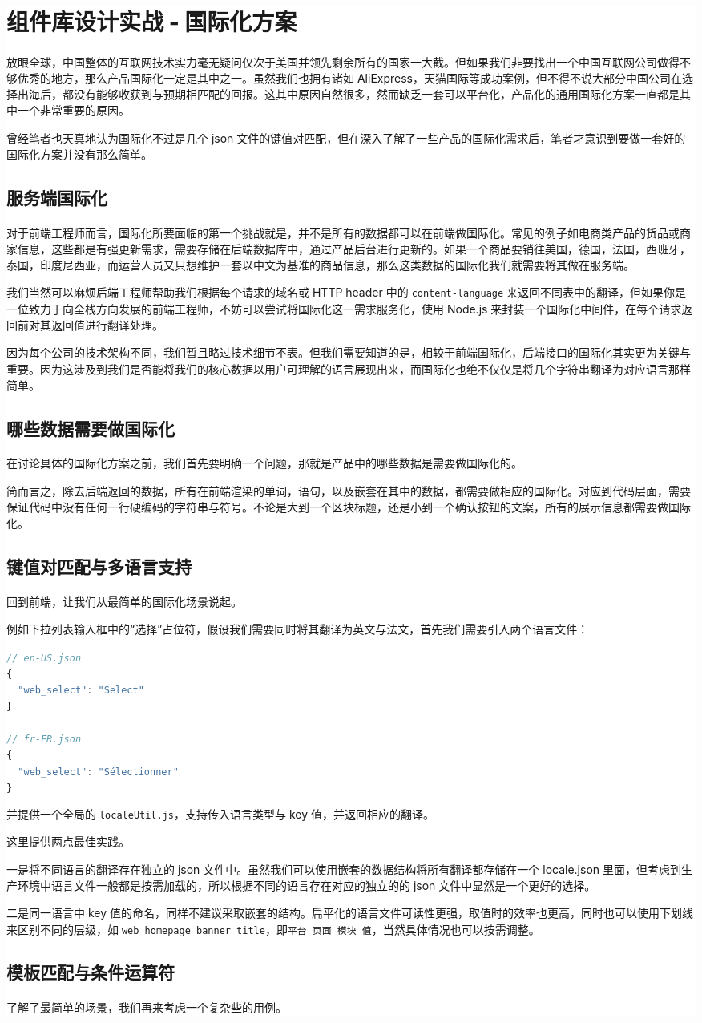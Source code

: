 # 组件库设计实战 - 国际化方案
放眼全球，中国整体的互联网技术实力毫无疑问仅次于美国并领先剩余所有的国家一大截。但如果我们非要找出一个中国互联网公司做得不够优秀的地方，那么产品国际化一定是其中之一。虽然我们也拥有诸如 AliExpress，天猫国际等成功案例，但不得不说大部分中国公司在选择出海后，都没有能够收获到与预期相匹配的回报。这其中原因自然很多，然而缺乏一套可以平台化，产品化的通用国际化方案一直都是其中一个非常重要的原因。

曾经笔者也天真地认为国际化不过是几个 json 文件的键值对匹配，但在深入了解了一些产品的国际化需求后，笔者才意识到要做一套好的国际化方案并没有那么简单。

## 服务端国际化
对于前端工程师而言，国际化所要面临的第一个挑战就是，并不是所有的数据都可以在前端做国际化。常见的例子如电商类产品的货品或商家信息，这些都是有强更新需求，需要存储在后端数据库中，通过产品后台进行更新的。如果一个商品要销往美国，德国，法国，西班牙，泰国，印度尼西亚，而运营人员又只想维护一套以中文为基准的商品信息，那么这类数据的国际化我们就需要将其做在服务端。

我们当然可以麻烦后端工程师帮助我们根据每个请求的域名或 HTTP header 中的 `content-language` 来返回不同表中的翻译，但如果你是一位致力于向全栈方向发展的前端工程师，不妨可以尝试将国际化这一需求服务化，使用 Node.js 来封装一个国际化中间件，在每个请求返回前对其返回值进行翻译处理。

因为每个公司的技术架构不同，我们暂且略过技术细节不表。但我们需要知道的是，相较于前端国际化，后端接口的国际化其实更为关键与重要。因为这涉及到我们是否能将我们的核心数据以用户可理解的语言展现出来，而国际化也绝不仅仅是将几个字符串翻译为对应语言那样简单。

## 哪些数据需要做国际化
在讨论具体的国际化方案之前，我们首先要明确一个问题，那就是产品中的哪些数据是需要做国际化的。

简而言之，除去后端返回的数据，所有在前端渲染的单词，语句，以及嵌套在其中的数据，都需要做相应的国际化。对应到代码层面，需要保证代码中没有任何一行硬编码的字符串与符号。不论是大到一个区块标题，还是小到一个确认按钮的文案，所有的展示信息都需要做国际化。

## 键值对匹配与多语言支持
回到前端，让我们从最简单的国际化场景说起。

例如下拉列表输入框中的“选择”占位符，假设我们需要同时将其翻译为英文与法文，首先我们需要引入两个语言文件：

```javascript
// en-US.json
{
  "web_select": "Select"
}

// fr-FR.json
{
  "web_select": "Sélectionner"
}
```

并提供一个全局的 `localeUtil.js`，支持传入语言类型与 key 值，并返回相应的翻译。

这里提供两点最佳实践。

一是将不同语言的翻译存在独立的 json 文件中。虽然我们可以使用嵌套的数据结构将所有翻译都存储在一个 locale.json 里面，但考虑到生产环境中语言文件一般都是按需加载的，所以根据不同的语言存在对应的独立的的 json 文件中显然是一个更好的选择。

二是同一语言中 key 值的命名，同样不建议采取嵌套的结构。扁平化的语言文件可读性更强，取值时的效率也更高，同时也可以使用下划线来区别不同的层级，如 `web_homepage_banner_title`，即`平台_页面_模块_值`，当然具体情况也可以按需调整。

## 模板匹配与条件运算符
了解了最简单的场景，我们再来考虑一个复杂些的用例。
